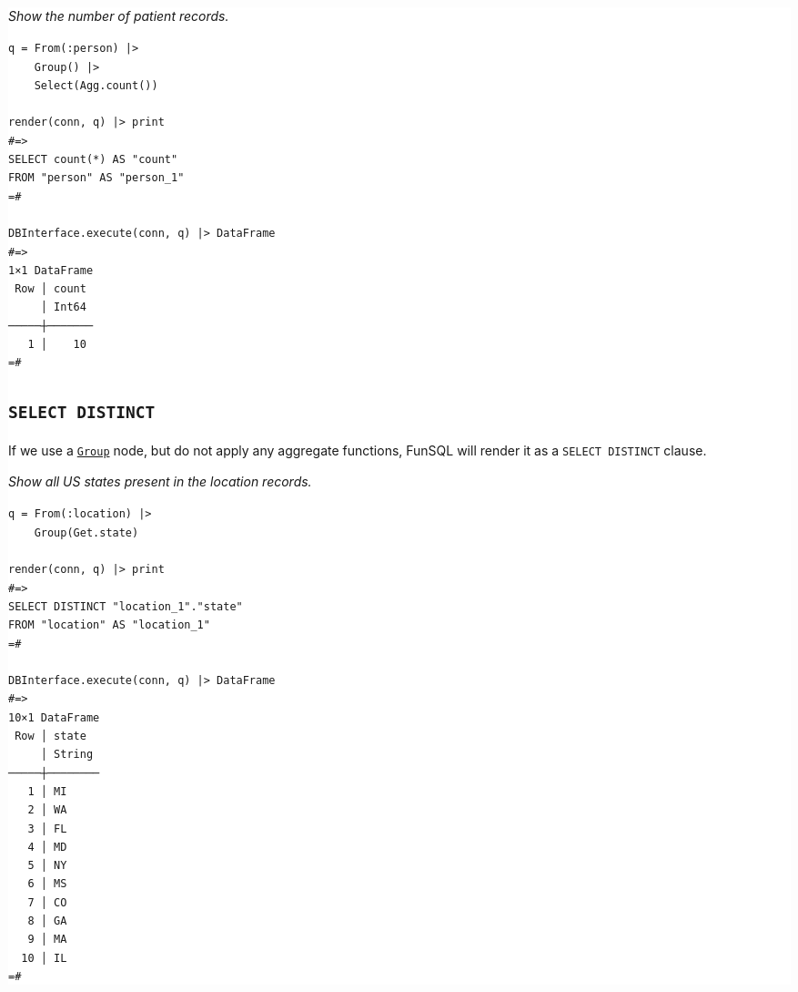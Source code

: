 *Show the number of patient records.*

    q = From(:person) |>
        Group() |>
        Select(Agg.count())

    render(conn, q) |> print
    #=>
    SELECT count(*) AS "count"
    FROM "person" AS "person_1"
    =#

    DBInterface.execute(conn, q) |> DataFrame
    #=>
    1×1 DataFrame
     Row │ count
         │ Int64
    ─────┼───────
       1 │    10
    =#


## `SELECT DISTINCT`

If we use a [`Group`](@ref) node, but do not apply any aggregate functions,
FunSQL will render it as a `SELECT DISTINCT` clause.

*Show all US states present in the location records.*

    q = From(:location) |>
        Group(Get.state)

    render(conn, q) |> print
    #=>
    SELECT DISTINCT "location_1"."state"
    FROM "location" AS "location_1"
    =#

    DBInterface.execute(conn, q) |> DataFrame
    #=>
    10×1 DataFrame
     Row │ state
         │ String
    ─────┼────────
       1 │ MI
       2 │ WA
       3 │ FL
       4 │ MD
       5 │ NY
       6 │ MS
       7 │ CO
       8 │ GA
       9 │ MA
      10 │ IL
    =#
